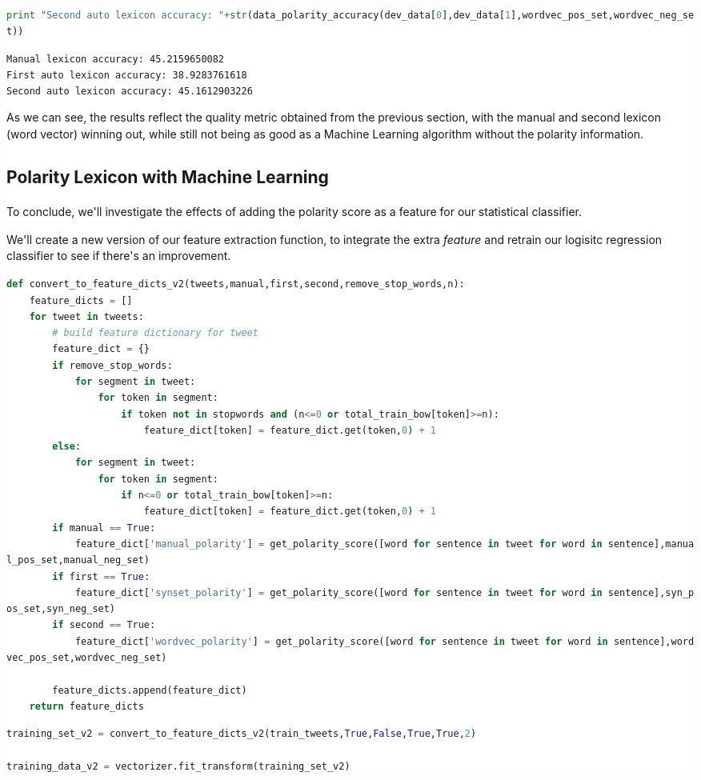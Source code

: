 ```python
print "Second auto lexicon accuracy: "+str(data_polarity_accuracy(dev_data[0],dev_data[1],wordvec_pos_set,wordvec_neg_set))
```

    Manual lexicon accuracy: 45.2159650082
    First auto lexicon accuracy: 38.9283761618
    Second auto lexicon accuracy: 45.1612903226


As we can see, the results reflect the quality metric obtained from the previous section, with the manual and second lexicon (word vector) winning out, while still not being as good as a Machine Learning algorithm without the polarity information.

## Polarity Lexicon with Machine Learning

To conclude, we'll investigate the effects of adding the polarity score as a feature for our statistical classifier. 

We'll create a new version of our feature extraction function, to integrate the extra _feature_ and retrain our logisitc regression classifier to see if there's an improvement.


```python
def convert_to_feature_dicts_v2(tweets,manual,first,second,remove_stop_words,n): 
    feature_dicts = []
    for tweet in tweets:
        # build feature dictionary for tweet
        feature_dict = {}
        if remove_stop_words:
            for segment in tweet:
                for token in segment:
                    if token not in stopwords and (n<=0 or total_train_bow[token]>=n):
                        feature_dict[token] = feature_dict.get(token,0) + 1
        else:
            for segment in tweet:
                for token in segment:
                    if n<=0 or total_train_bow[token]>=n:
                        feature_dict[token] = feature_dict.get(token,0) + 1
        if manual == True:
            feature_dict['manual_polarity'] = get_polarity_score([word for sentence in tweet for word in sentence],manual_pos_set,manual_neg_set)
        if first == True:
            feature_dict['synset_polarity'] = get_polarity_score([word for sentence in tweet for word in sentence],syn_pos_set,syn_neg_set)
        if second == True:
            feature_dict['wordvec_polarity'] = get_polarity_score([word for sentence in tweet for word in sentence],wordvec_pos_set,wordvec_neg_set)
    
        feature_dicts.append(feature_dict)      
    return feature_dicts
```


```python
training_set_v2 = convert_to_feature_dicts_v2(train_tweets,True,False,True,True,2)

training_data_v2 = vectorizer.fit_transform(training_set_v2)
```
